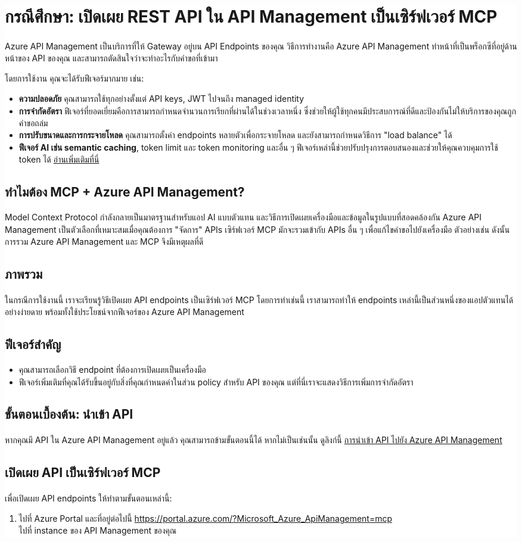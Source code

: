 
# กรณีศึกษา: เปิดเผย REST API ใน API Management เป็นเซิร์ฟเวอร์ MCP

Azure API Management เป็นบริการที่ให้ Gateway อยู่บน API Endpoints ของคุณ วิธีการทำงานคือ Azure API Management ทำหน้าที่เป็นพร็อกซีที่อยู่ด้านหน้าของ API ของคุณ และสามารถตัดสินใจว่าจะทำอะไรกับคำขอที่เข้ามา

โดยการใช้งาน คุณจะได้รับฟีเจอร์มากมาย เช่น:

- **ความปลอดภัย** คุณสามารถใช้ทุกอย่างตั้งแต่ API keys, JWT ไปจนถึง managed identity
- **การจำกัดอัตรา** ฟีเจอร์ที่ยอดเยี่ยมคือการสามารถกำหนดจำนวนการเรียกที่ผ่านได้ในช่วงเวลาหนึ่ง ซึ่งช่วยให้ผู้ใช้ทุกคนมีประสบการณ์ที่ดีและป้องกันไม่ให้บริการของคุณถูกคำขอถล่ม
- **การปรับขนาดและการกระจายโหลด** คุณสามารถตั้งค่า endpoints หลายตัวเพื่อกระจายโหลด และยังสามารถกำหนดวิธีการ "load balance" ได้
- **ฟีเจอร์ AI เช่น semantic caching**, token limit และ token monitoring และอื่น ๆ ฟีเจอร์เหล่านี้ช่วยปรับปรุงการตอบสนองและช่วยให้คุณควบคุมการใช้ token ได้ [อ่านเพิ่มเติมที่นี่](https://learn.microsoft.com/en-us/azure/api-management/genai-gateway-capabilities)

## ทำไมต้อง MCP + Azure API Management?

Model Context Protocol กำลังกลายเป็นมาตรฐานสำหรับแอป AI แบบตัวแทน และวิธีการเปิดเผยเครื่องมือและข้อมูลในรูปแบบที่สอดคล้องกัน Azure API Management เป็นตัวเลือกที่เหมาะสมเมื่อคุณต้องการ "จัดการ" APIs เซิร์ฟเวอร์ MCP มักจะรวมเข้ากับ APIs อื่น ๆ เพื่อแก้ไขคำขอไปยังเครื่องมือ ตัวอย่างเช่น ดังนั้นการรวม Azure API Management และ MCP จึงมีเหตุผลที่ดี

## ภาพรวม

ในกรณีการใช้งานนี้ เราจะเรียนรู้วิธีเปิดเผย API endpoints เป็นเซิร์ฟเวอร์ MCP โดยการทำเช่นนี้ เราสามารถทำให้ endpoints เหล่านี้เป็นส่วนหนึ่งของแอปตัวแทนได้อย่างง่ายดาย พร้อมทั้งใช้ประโยชน์จากฟีเจอร์ของ Azure API Management

## ฟีเจอร์สำคัญ

- คุณสามารถเลือกวิธี endpoint ที่ต้องการเปิดเผยเป็นเครื่องมือ
- ฟีเจอร์เพิ่มเติมที่คุณได้รับขึ้นอยู่กับสิ่งที่คุณกำหนดค่าในส่วน policy สำหรับ API ของคุณ แต่ที่นี่เราจะแสดงวิธีการเพิ่มการจำกัดอัตรา

## ขั้นตอนเบื้องต้น: นำเข้า API

หากคุณมี API ใน Azure API Management อยู่แล้ว คุณสามารถข้ามขั้นตอนนี้ได้ หากไม่เป็นเช่นนั้น ดูลิงก์นี้ [การนำเข้า API ไปยัง Azure API Management](https://learn.microsoft.com/en-us/azure/api-management/import-and-publish#import-and-publish-a-backend-api)

## เปิดเผย API เป็นเซิร์ฟเวอร์ MCP

เพื่อเปิดเผย API endpoints ให้ทำตามขั้นตอนเหล่านี้:

1. ไปที่ Azure Portal และที่อยู่ต่อไปนี้ <https://portal.azure.com/?Microsoft_Azure_ApiManagement=mcp>  
ไปที่ instance ของ API Management ของคุณ

